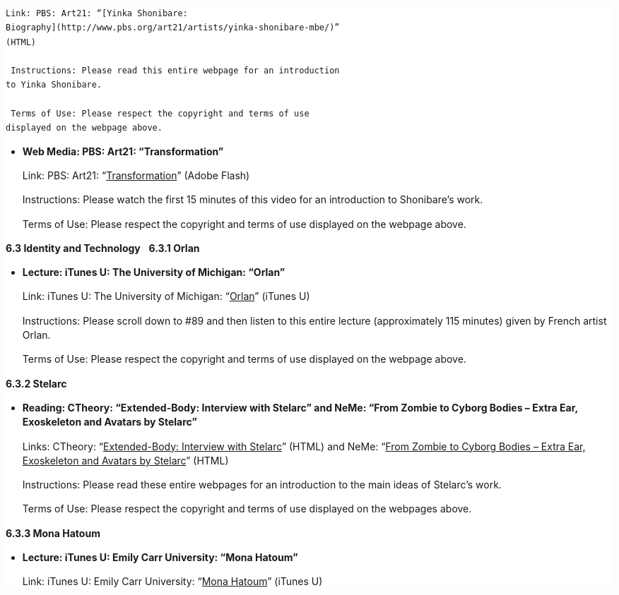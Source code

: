     Link: PBS: Art21: “[Yinka Shonibare:
    Biography](http://www.pbs.org/art21/artists/yinka-shonibare-mbe/)”
    (HTML)  
      
     Instructions: Please read this entire webpage for an introduction
    to Yinka Shonibare.  
      
     Terms of Use: Please respect the copyright and terms of use
    displayed on the webpage above.

-   **Web Media: PBS: Art21: “Transformation”**

    Link: PBS: Art21:
    “[Transformation](http://video.pbs.org/video/1281770054/)” (Adobe
    Flash)  
      
     Instructions: Please watch the first 15 minutes of this video for
    an introduction to Shonibare’s work.  
      
     Terms of Use: Please respect the copyright and terms of use
    displayed on the webpage above.

**6.3 Identity and Technology** <span id="6.3"></span> 
**6.3.1 Orlan** <span id="6.3.1"></span> 
-   **Lecture: iTunes U: The University of Michigan: “Orlan”**

    Link: iTunes U: The University of Michigan:
    “[Orlan](http://itunes.apple.com/WebObjects/MZStore.woa/wa/viewPodcast?id=431518094)”
    (iTunes U)  
      
     Instructions: Please scroll down to \#89 and then listen to this
    entire lecture (approximately 115 minutes) given by French artist
    Orlan.  
      
     Terms of Use: Please respect the copyright and terms of use
    displayed on the webpage above.

**6.3.2 Stelarc** <span id="6.3.2"></span> 
-   **Reading: CTheory: “Extended-Body: Interview with Stelarc” and
    NeMe: “From Zombie to Cyborg Bodies – Extra Ear, Exoskeleton and
    Avatars by Stelarc”**

    Links: CTheory: “[Extended-Body: Interview with
    Stelarc](http://www.ctheory.net/articles.aspx?id=71)” (HTML) and
    NeMe: “[From Zombie to Cyborg Bodies – Extra Ear, Exoskeleton and
    Avatars by Stelarc](http://www.neme.org/250/from-zombie-to-cyborg)”
    (HTML)  
      
     Instructions: Please read these entire webpages for an introduction
    to the main ideas of Stelarc’s work.  
      
     Terms of Use: Please respect the copyright and terms of use
    displayed on the webpages above.

**6.3.3 Mona Hatoum** <span id="6.3.3"></span> 
-   **Lecture: iTunes U: Emily Carr University: “Mona Hatoum”**

    Link: iTunes U: Emily Carr University: “[Mona
    Hatoum](http://itunes.apple.com/WebObjects/MZStore.woa/wa/viewPodcast?id=441746003)”
    (iTunes U)  
      